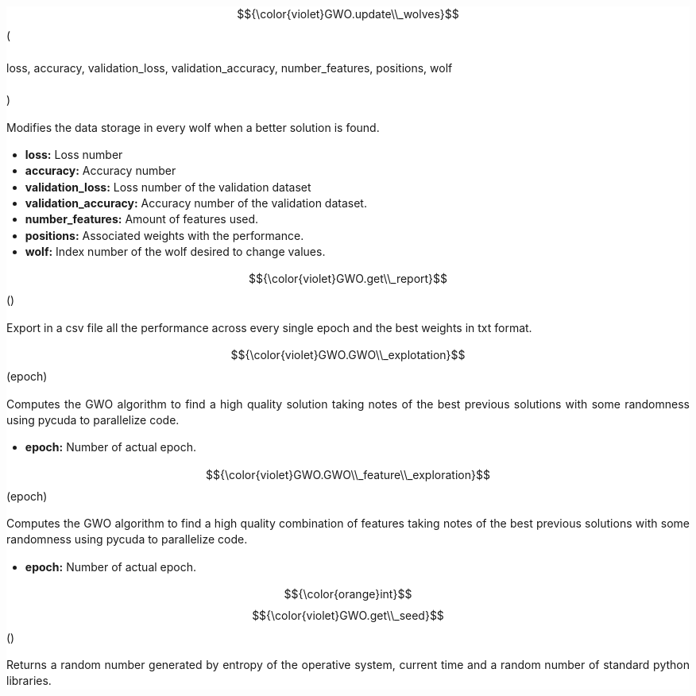 $${\color{violet}GWO.update\\_wolves}$$(<br><br>
	loss, accuracy, validation_loss, validation_accuracy, number_features, positions, wolf<br><br>
)

<p align="justify"> 
Modifies the data storage in every wolf when a better solution is found.
</p>

- **loss:** Loss number
- **accuracy:** Accuracy number
- **validation_loss:** Loss number of the validation dataset
- **validation_accuracy:** Accuracy number of the validation dataset.
- **number_features:** Amount of features used.
- **positions:** Associated weights with the performance.
- **wolf:** Index number of the wolf desired to change values.

$${\color{violet}GWO.get\\_report}$$()

<p align="justify"> 
Export in a csv file all the performance across every single epoch and the best weights in txt format.
</p>

$${\color{violet}GWO.GWO\\_explotation}$$(epoch)

<p align="justify"> 
Computes the GWO algorithm to find a high quality solution taking notes of the best previous solutions with some randomness using pycuda to parallelize code.
</p>

- **epoch:** Number of actual epoch.

$${\color{violet}GWO.GWO\\_feature\\_exploration}$$(epoch)

<p align="justify"> 
Computes the GWO algorithm to find a high quality combination of features taking notes of the best previous solutions with some randomness using pycuda to parallelize code.
</p>

- **epoch:** Number of actual epoch.

$${\color{orange}int}$$ $${\color{violet}GWO.get\\_seed}$$()

<p align="justify"> 
Returns a random number generated by entropy of the operative system, current time and a random number of standard python libraries.
</p>
